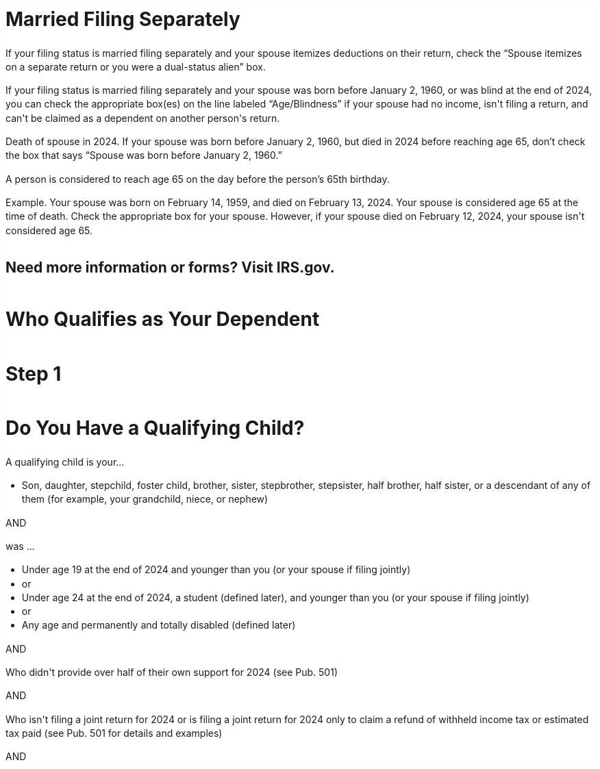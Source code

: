 # Married Filing Separately

If your filing status is married filing separately and your spouse itemizes deductions on their return, check the “Spouse itemizes on a separate return or you were a dual-status alien” box.

If your filing status is married filing separately and your spouse was born before January 2, 1960, or was blind at the end of 2024, you can check the appropriate box(es) on the line labeled “Age/Blindness” if your spouse had no income, isn't filing a return, and can't be claimed as a dependent on another person's return.

Death of spouse in 2024. If your spouse was born before January 2, 1960, but died in 2024 before reaching age 65, don’t check the box that says “Spouse was born before January 2, 1960.”

A person is considered to reach age 65 on the day before the person’s 65th birthday.

Example. Your spouse was born on February 14, 1959, and died on February 13, 2024. Your spouse is considered age 65 at the time of death. Check the appropriate box for your spouse. However, if your spouse died on February 12, 2024, your spouse isn't considered age 65.

Need more information or forms? Visit IRS.gov.
---
# Who Qualifies as Your Dependent

# Step 1

# Do You Have a Qualifying Child?

A qualifying child is your...

- Son, daughter, stepchild, foster child, brother, sister, stepbrother, stepsister, half brother, half sister, or a descendant of any of them (for example, your grandchild, niece, or nephew)

AND

was ...

- Under age 19 at the end of 2024 and younger than you (or your spouse if filing jointly)
- or
- Under age 24 at the end of 2024, a student (defined later), and younger than you (or your spouse if filing jointly)
- or
- Any age and permanently and totally disabled (defined later)

AND

Who didn't provide over half of their own support for 2024 (see Pub. 501)

AND

Who isn't filing a joint return for 2024 or is filing a joint return for 2024 only to claim a refund of withheld income tax or estimated tax paid (see Pub. 501 for details and examples)

AND
